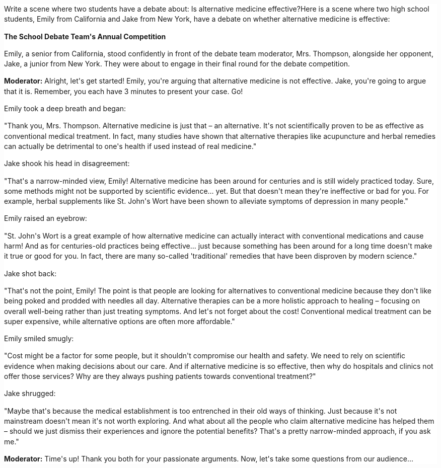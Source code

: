 Write a scene where two students have a debate about: Is alternative medicine effective?<start>Here is a scene where two high school students, Emily from California and Jake from New York, have a debate on whether alternative medicine is effective:

**The School Debate Team's Annual Competition**

Emily, a senior from California, stood confidently in front of the debate team moderator, Mrs. Thompson, alongside her opponent, Jake, a junior from New York. They were about to engage in their final round for the debate competition.

**Moderator:** Alright, let's get started! Emily, you're arguing that alternative medicine is not effective. Jake, you're going to argue that it is. Remember, you each have 3 minutes to present your case. Go!

Emily took a deep breath and began:

"Thank you, Mrs. Thompson. Alternative medicine is just that – an alternative. It's not scientifically proven to be as effective as conventional medical treatment. In fact, many studies have shown that alternative therapies like acupuncture and herbal remedies can actually be detrimental to one's health if used instead of real medicine."

Jake shook his head in disagreement:

"That's a narrow-minded view, Emily! Alternative medicine has been around for centuries and is still widely practiced today. Sure, some methods might not be supported by scientific evidence... yet. But that doesn't mean they're ineffective or bad for you. For example, herbal supplements like St. John's Wort have been shown to alleviate symptoms of depression in many people."

Emily raised an eyebrow:

"St. John's Wort is a great example of how alternative medicine can actually interact with conventional medications and cause harm! And as for centuries-old practices being effective... just because something has been around for a long time doesn't make it true or good for you. In fact, there are many so-called 'traditional' remedies that have been disproven by modern science."

Jake shot back:

"That's not the point, Emily! The point is that people are looking for alternatives to conventional medicine because they don't like being poked and prodded with needles all day. Alternative therapies can be a more holistic approach to healing – focusing on overall well-being rather than just treating symptoms. And let's not forget about the cost! Conventional medical treatment can be super expensive, while alternative options are often more affordable."

Emily smiled smugly:

"Cost might be a factor for some people, but it shouldn't compromise our health and safety. We need to rely on scientific evidence when making decisions about our care. And if alternative medicine is so effective, then why do hospitals and clinics not offer those services? Why are they always pushing patients towards conventional treatment?"

Jake shrugged:

"Maybe that's because the medical establishment is too entrenched in their old ways of thinking. Just because it's not mainstream doesn't mean it's not worth exploring. And what about all the people who claim alternative medicine has helped them – should we just dismiss their experiences and ignore the potential benefits? That's a pretty narrow-minded approach, if you ask me."

**Moderator:** Time's up! Thank you both for your passionate arguments. Now, let's take some questions from our audience...

